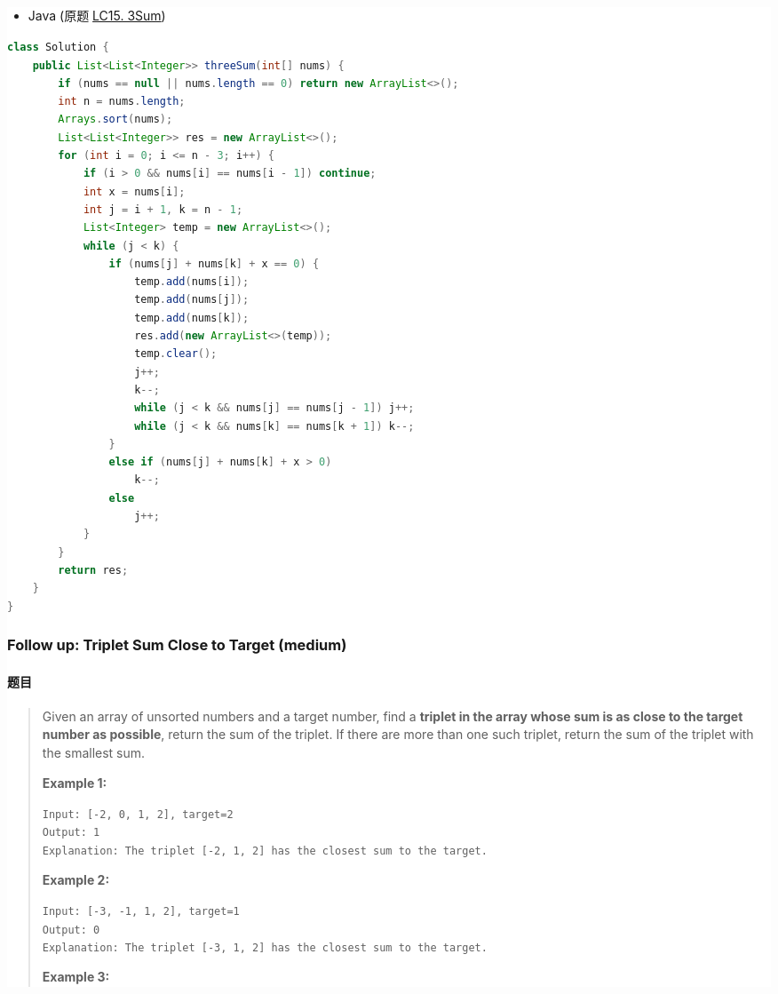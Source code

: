 - Java (原题 [LC15. 3Sum](https://leetcode.com/problems/3sum/))

```java
class Solution {
    public List<List<Integer>> threeSum(int[] nums) {
        if (nums == null || nums.length == 0) return new ArrayList<>();
        int n = nums.length;
        Arrays.sort(nums);
        List<List<Integer>> res = new ArrayList<>();
        for (int i = 0; i <= n - 3; i++) {
            if (i > 0 && nums[i] == nums[i - 1]) continue;
            int x = nums[i];
            int j = i + 1, k = n - 1;
            List<Integer> temp = new ArrayList<>();
            while (j < k) {
                if (nums[j] + nums[k] + x == 0) {
                    temp.add(nums[i]);
                    temp.add(nums[j]);
                    temp.add(nums[k]);
                    res.add(new ArrayList<>(temp));
                    temp.clear();
                    j++;
                    k--;
                    while (j < k && nums[j] == nums[j - 1]) j++;
                    while (j < k && nums[k] == nums[k + 1]) k--;
                }
                else if (nums[j] + nums[k] + x > 0)
                    k--;
                else
                    j++;
            } 
        }
        return res;
    }
}
```



### Follow up: Triplet Sum Close to Target (medium)

#### 题目

> Given an array of unsorted numbers and a target number, find a **triplet in the array whose sum is as close to the target number as possible**, return the sum of the triplet. If there are more than one such triplet, return the sum of the triplet with the smallest sum.
>
> **Example 1:**
>
> ```
> Input: [-2, 0, 1, 2], target=2
> Output: 1
> Explanation: The triplet [-2, 1, 2] has the closest sum to the target.
> ```
>
> **Example 2:**
>
> ```
> Input: [-3, -1, 1, 2], target=1
> Output: 0
> Explanation: The triplet [-3, 1, 2] has the closest sum to the target.
> ```
>
> **Example 3:**
>
> ```